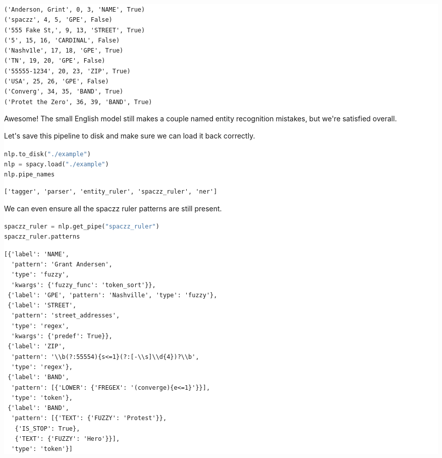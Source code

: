    ('Anderson, Grint', 0, 3, 'NAME', True)
    ('spaczz', 4, 5, 'GPE', False)
    ('555 Fake St,', 9, 13, 'STREET', True)
    ('5', 15, 16, 'CARDINAL', False)
    ('Nashv1le', 17, 18, 'GPE', True)
    ('TN', 19, 20, 'GPE', False)
    ('55555-1234', 20, 23, 'ZIP', True)
    ('USA', 25, 26, 'GPE', False)
    ('Converg', 34, 35, 'BAND', True)
    ('Protet the Zero', 36, 39, 'BAND', True)


Awesome! The small English model still makes a couple named entity recognition mistakes, but we're satisfied overall.

Let's save this pipeline to disk and make sure we can load it back correctly.


```python
nlp.to_disk("./example")
nlp = spacy.load("./example")
nlp.pipe_names
```




    ['tagger', 'parser', 'entity_ruler', 'spaczz_ruler', 'ner']



We can even ensure all the spaczz ruler patterns are still present.


```python
spaczz_ruler = nlp.get_pipe("spaczz_ruler")
spaczz_ruler.patterns
```




    [{'label': 'NAME',
      'pattern': 'Grant Andersen',
      'type': 'fuzzy',
      'kwargs': {'fuzzy_func': 'token_sort'}},
     {'label': 'GPE', 'pattern': 'Nashville', 'type': 'fuzzy'},
     {'label': 'STREET',
      'pattern': 'street_addresses',
      'type': 'regex',
      'kwargs': {'predef': True}},
     {'label': 'ZIP',
      'pattern': '\\b(?:55554){s<=1}(?:[-\\s]\\d{4})?\\b',
      'type': 'regex'},
     {'label': 'BAND',
      'pattern': [{'LOWER': {'FREGEX': '(converge){e<=1}'}}],
      'type': 'token'},
     {'label': 'BAND',
      'pattern': [{'TEXT': {'FUZZY': 'Protest'}},
       {'IS_STOP': True},
       {'TEXT': {'FUZZY': 'Hero'}}],
      'type': 'token'}]
